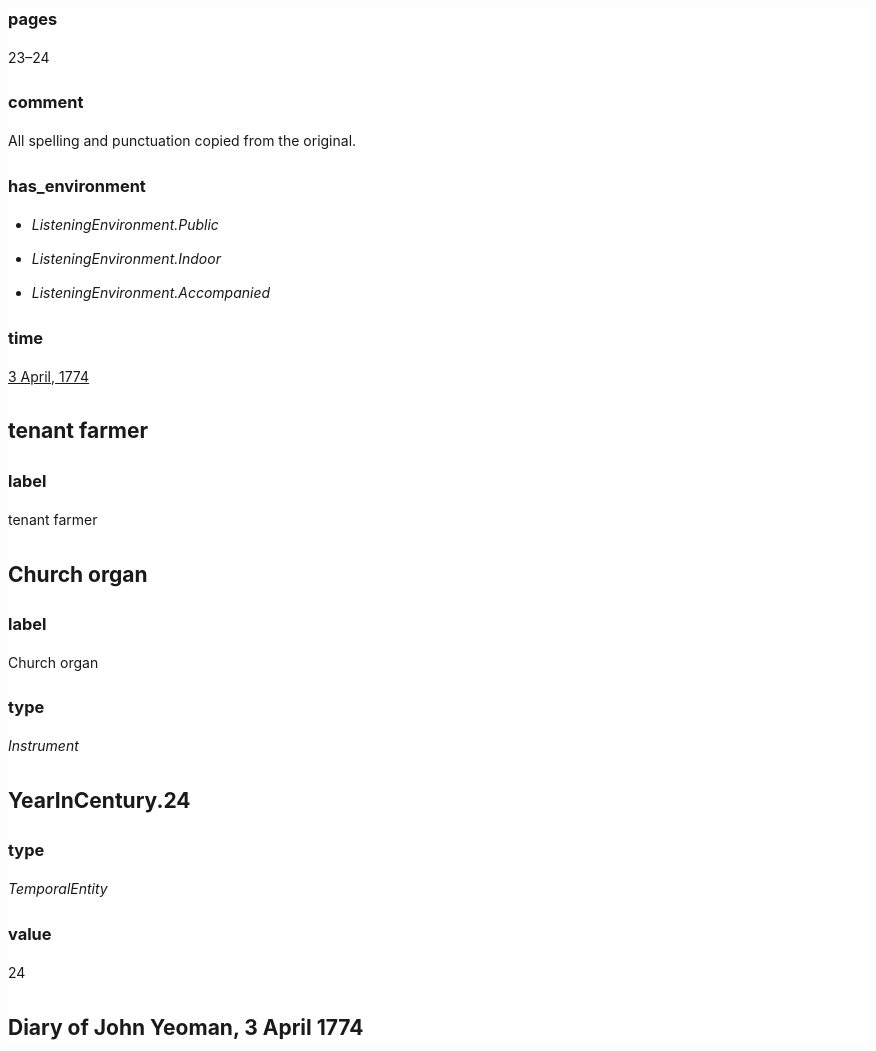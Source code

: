 ### pages


23–24

### comment


All spelling and punctuation copied from the original.

### has_environment

 - *ListeningEnvironment.Public*

 - *ListeningEnvironment.Indoor*

 - *ListeningEnvironment.Accompanied*

### time


[3 April, 1774](#3-April-1774)

## tenant farmer

### label


tenant farmer

## Church organ

### label


Church organ

### type


*Instrument*

## YearInCentury.24

### type


*TemporalEntity*

### value


24

## Diary of John Yeoman, 3 April 1774
